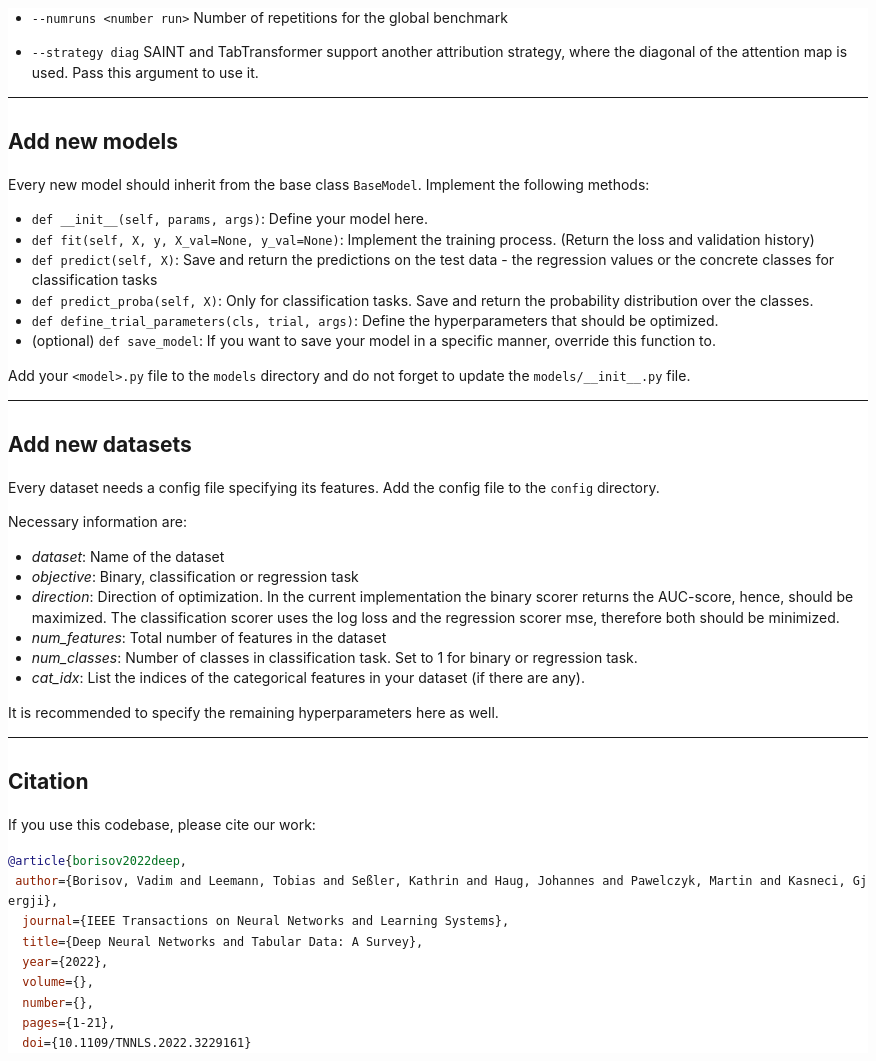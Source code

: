 - `--numruns <number run>` Number of repetitions for the global benchmark

- ``--strategy diag`` SAINT and TabTransformer support another attribution strategy, where the diagonal of the attention map is used. Pass this argument to use it.


-------------------------------------

## Add new models

Every new model should inherit from the base class `BaseModel`. Implement the following methods:

- `def __init__(self, params, args)`: Define your model here.
- `def fit(self, X, y, X_val=None, y_val=None)`: Implement the training process. (Return the loss and validation history)
- `def predict(self, X)`: Save and return the predictions on the test data - the regression values or the concrete classes for classification tasks
- `def predict_proba(self, X)`: Only for classification tasks. Save and return the probability distribution over the classes.
- `def define_trial_parameters(cls, trial, args)`: Define the hyperparameters that should be optimized.
- (optional) `def save_model`: If you want to save your model in a specific manner, override this function to.

Add your `<model>.py` file to the `models` directory and do not forget to update the `models/__init__.py` file.

----------------------------------------------

## Add new datasets

Every dataset needs a config file specifying its features. Add the config file to the `config` directory.

Necessary information are:
- *dataset*: Name of the dataset
- *objective*: Binary, classification or regression task
- *direction*: Direction of optimization. In the current implementation the binary scorer returns the AUC-score,
hence, should be maximized. The classification scorer uses the log loss and the regression scorer mse, therefore
both should be minimized.
- *num_features*: Total number of features in the dataset
- *num_classes*: Number of classes in classification task. Set to 1 for binary or regression task.
- *cat_idx*: List the indices of the categorical features in your dataset (if there are any).

It is recommended to specify the remaining hyperparameters here as well.

----------------------------






## Citation  
If you use this codebase, please cite our work:
```bib
@article{borisov2022deep,
 author={Borisov, Vadim and Leemann, Tobias and Seßler, Kathrin and Haug, Johannes and Pawelczyk, Martin and Kasneci, Gjergji},
  journal={IEEE Transactions on Neural Networks and Learning Systems}, 
  title={Deep Neural Networks and Tabular Data: A Survey}, 
  year={2022},
  volume={},
  number={},
  pages={1-21},
  doi={10.1109/TNNLS.2022.3229161}
```